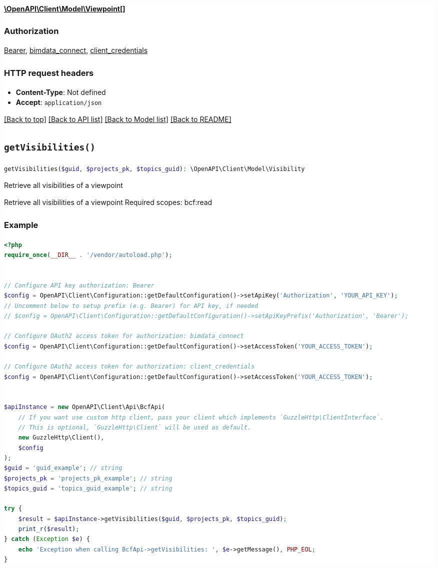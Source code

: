 [**\OpenAPI\Client\Model\Viewpoint[]**](../Model/Viewpoint.md)

### Authorization

[Bearer](../../README.md#Bearer), [bimdata_connect](../../README.md#bimdata_connect), [client_credentials](../../README.md#client_credentials)

### HTTP request headers

- **Content-Type**: Not defined
- **Accept**: `application/json`

[[Back to top]](#) [[Back to API list]](../../README.md#endpoints)
[[Back to Model list]](../../README.md#models)
[[Back to README]](../../README.md)

## `getVisibilities()`

```php
getVisibilities($guid, $projects_pk, $topics_guid): \OpenAPI\Client\Model\Visibility
```

Retrieve all visibilities of a viewpoint

Retrieve all visibilities of a viewpoint Required scopes: bcf:read

### Example

```php
<?php
require_once(__DIR__ . '/vendor/autoload.php');


// Configure API key authorization: Bearer
$config = OpenAPI\Client\Configuration::getDefaultConfiguration()->setApiKey('Authorization', 'YOUR_API_KEY');
// Uncomment below to setup prefix (e.g. Bearer) for API key, if needed
// $config = OpenAPI\Client\Configuration::getDefaultConfiguration()->setApiKeyPrefix('Authorization', 'Bearer');

// Configure OAuth2 access token for authorization: bimdata_connect
$config = OpenAPI\Client\Configuration::getDefaultConfiguration()->setAccessToken('YOUR_ACCESS_TOKEN');

// Configure OAuth2 access token for authorization: client_credentials
$config = OpenAPI\Client\Configuration::getDefaultConfiguration()->setAccessToken('YOUR_ACCESS_TOKEN');


$apiInstance = new OpenAPI\Client\Api\BcfApi(
    // If you want use custom http client, pass your client which implements `GuzzleHttp\ClientInterface`.
    // This is optional, `GuzzleHttp\Client` will be used as default.
    new GuzzleHttp\Client(),
    $config
);
$guid = 'guid_example'; // string
$projects_pk = 'projects_pk_example'; // string
$topics_guid = 'topics_guid_example'; // string

try {
    $result = $apiInstance->getVisibilities($guid, $projects_pk, $topics_guid);
    print_r($result);
} catch (Exception $e) {
    echo 'Exception when calling BcfApi->getVisibilities: ', $e->getMessage(), PHP_EOL;
}
```